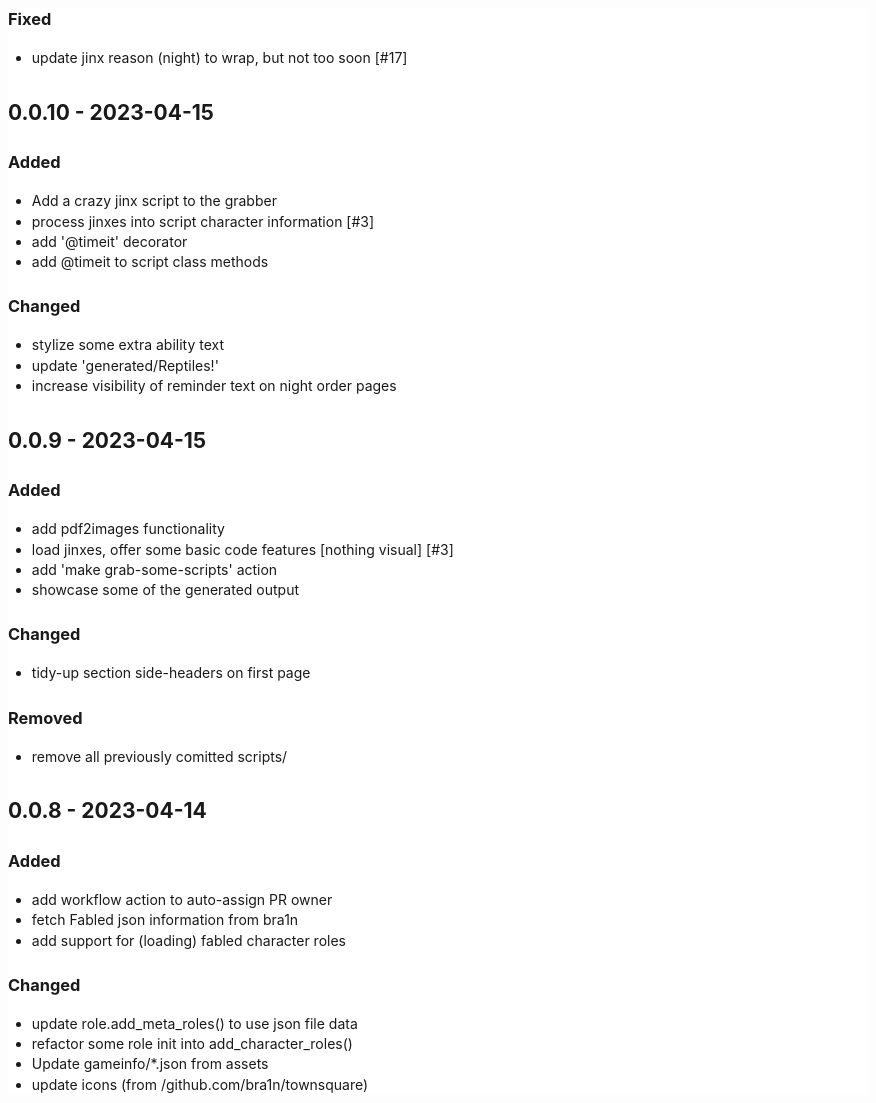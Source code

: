 ### Fixed

- update jinx reason (night) to wrap, but not too soon [#17]

## 0.0.10 - 2023-04-15

### Added

- Add a crazy jinx script to the grabber
- process jinxes into script character information [#3]
- add '@timeit' decorator
- add @timeit to script class methods

### Changed

- stylize some extra ability text
- update 'generated/Reptiles!'
- increase visibility of reminder text on night order pages

## 0.0.9 - 2023-04-15

### Added

- add pdf2images functionality
- load jinxes, offer some basic code features [nothing visual] [#3]
- add 'make grab-some-scripts' action
- showcase some of the generated output

### Changed

- tidy-up section side-headers on first page

### Removed

- remove all previously comitted scripts/

## 0.0.8 - 2023-04-14

### Added

- add workflow action to auto-assign PR owner
- fetch Fabled json information from bra1n
- add support for (loading) fabled character roles

### Changed

- update role.add_meta_roles() to use json file data
- refactor some role init into add_character_roles()
- Update gameinfo/\*.json from assets
- update icons (from /github.com/bra1n/townsquare)

